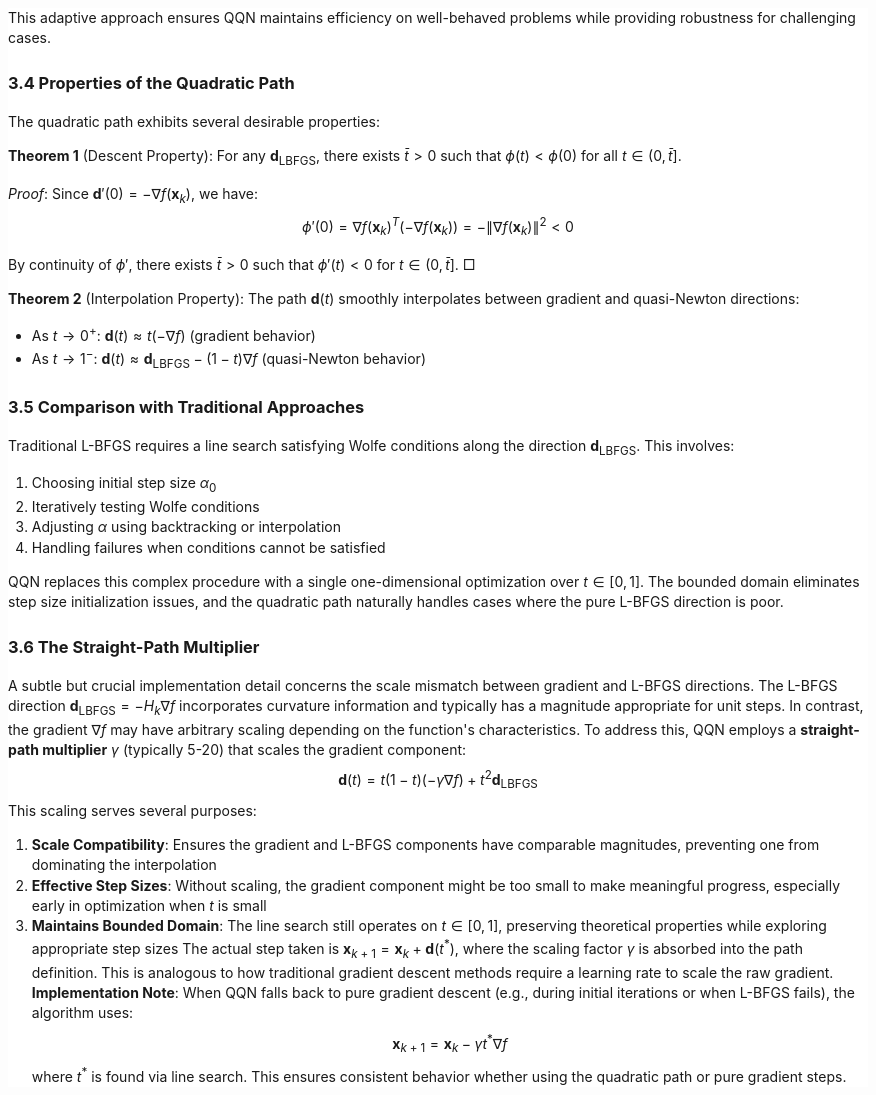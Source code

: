 
This adaptive approach ensures QQN maintains efficiency on well-behaved problems while providing robustness for challenging cases.


### 3.4 Properties of the Quadratic Path

The quadratic path exhibits several desirable properties:

**Theorem 1** (Descent Property): For any $\mathbf{d}_{\text{LBFGS}}$, there exists $\bar{t} > 0$ such
that $\phi(t) < \phi(0)$ for all $t \in (0, \bar{t}]$.

*Proof*: Since $\mathbf{d}'(0) = -\nabla f(\mathbf{x}_k)$, we have:
$$\phi'(0) = \nabla f(\mathbf{x}_k)^T (-\nabla f(\mathbf{x}_k)) = -\|\nabla f(\mathbf{x}_k)\|^2 < 0$$

By continuity of $\phi'$, there exists $\bar{t} > 0$ such that $\phi'(t) < 0$ for $t \in (0, \bar{t}]$. □

**Theorem 2** (Interpolation Property): The path $\mathbf{d}(t)$ smoothly interpolates between gradient and quasi-Newton
directions:

* As $t \to 0^+$: $\mathbf{d}(t) \approx t(-\nabla f)$ (gradient behavior)
* As $t \to 1^-$: $\mathbf{d}(t) \approx \mathbf{d}_{\text{LBFGS}} - (1-t)\nabla f$ (quasi-Newton behavior)

### 3.5 Comparison with Traditional Approaches

Traditional L-BFGS requires a line search satisfying Wolfe conditions along the direction $\mathbf{d}_{\text{LBFGS}}$.
This involves:

1. Choosing initial step size $\alpha_0$
2. Iteratively testing Wolfe conditions
3. Adjusting $\alpha$ using backtracking or interpolation
4. Handling failures when conditions cannot be satisfied

QQN replaces this complex procedure with a single one-dimensional optimization over $t \in [0,1]$. The bounded domain
eliminates step size initialization issues, and the quadratic path naturally handles cases where the pure L-BFGS
direction is poor.

### 3.6 The Straight-Path Multiplier
A subtle but crucial implementation detail concerns the scale mismatch between gradient and L-BFGS directions. The L-BFGS direction $\mathbf{d}_{\text{LBFGS}} = -H_k \nabla f$ incorporates curvature information and typically has a magnitude appropriate for unit steps. In contrast, the gradient $\nabla f$ may have arbitrary scaling depending on the function's characteristics.
To address this, QQN employs a **straight-path multiplier** $\gamma$ (typically 5-20) that scales the gradient component:
$$\mathbf{d}(t) = t(1-t)(-\gamma \nabla f) + t^2 \mathbf{d}_{\text{LBFGS}}$$
This scaling serves several purposes:
1. **Scale Compatibility**: Ensures the gradient and L-BFGS components have comparable magnitudes, preventing one from dominating the interpolation
2. **Effective Step Sizes**: Without scaling, the gradient component might be too small to make meaningful progress, especially early in optimization when $t$ is small
3. **Maintains Bounded Domain**: The line search still operates on $t \in [0,1]$, preserving theoretical properties while exploring appropriate step sizes
The actual step taken is $\mathbf{x}_{k+1} = \mathbf{x}_k + \mathbf{d}(t^*)$, where the scaling factor $\gamma$ is absorbed into the path definition. This is analogous to how traditional gradient descent methods require a learning rate to scale the raw gradient.
**Implementation Note**: When QQN falls back to pure gradient descent (e.g., during initial iterations or when L-BFGS fails), the algorithm uses:
$$\mathbf{x}_{k+1} = \mathbf{x}_k - \gamma t^* \nabla f$$
where $t^*$ is found via line search. This ensures consistent behavior whether using the quadratic path or pure gradient steps.